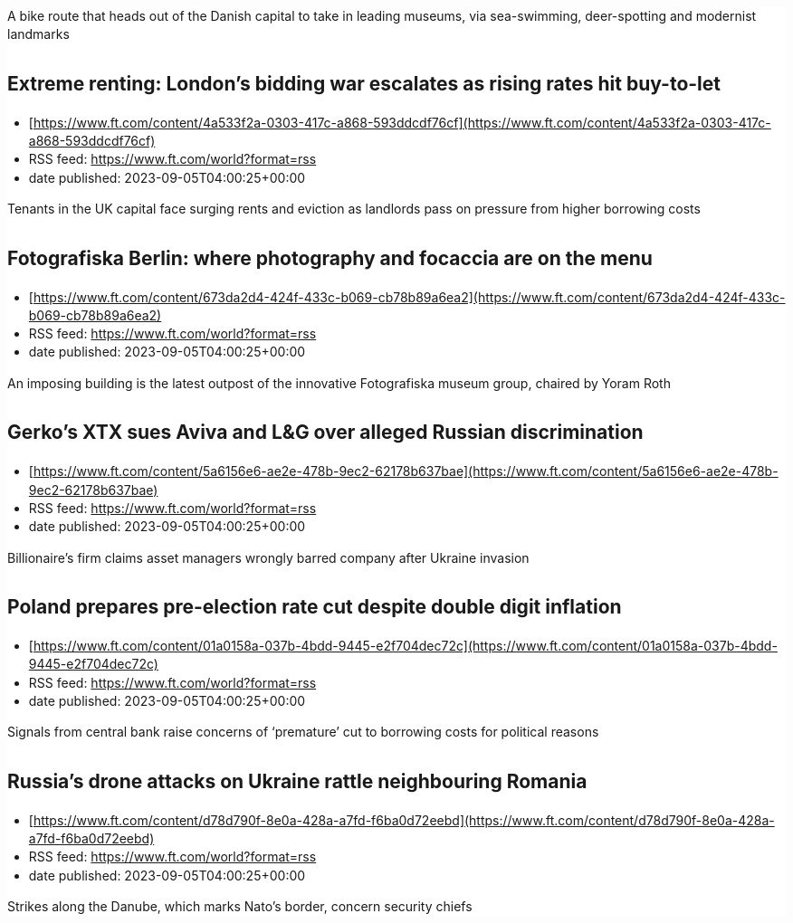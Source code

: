 A bike route that heads out of the Danish capital to take in leading museums, via sea-swimming, deer-spotting and modernist landmarks

## Extreme renting: London’s bidding war escalates as rising rates hit buy-to-let
 - [https://www.ft.com/content/4a533f2a-0303-417c-a868-593ddcdf76cf](https://www.ft.com/content/4a533f2a-0303-417c-a868-593ddcdf76cf)
 - RSS feed: https://www.ft.com/world?format=rss
 - date published: 2023-09-05T04:00:25+00:00

Tenants in the UK capital face surging rents and eviction as landlords pass on pressure from higher borrowing costs

## Fotografiska Berlin: where photography and focaccia are on the menu
 - [https://www.ft.com/content/673da2d4-424f-433c-b069-cb78b89a6ea2](https://www.ft.com/content/673da2d4-424f-433c-b069-cb78b89a6ea2)
 - RSS feed: https://www.ft.com/world?format=rss
 - date published: 2023-09-05T04:00:25+00:00

An imposing building is the latest outpost of the innovative Fotografiska museum group, chaired by Yoram Roth

## Gerko’s XTX sues Aviva and L&G over alleged Russian discrimination
 - [https://www.ft.com/content/5a6156e6-ae2e-478b-9ec2-62178b637bae](https://www.ft.com/content/5a6156e6-ae2e-478b-9ec2-62178b637bae)
 - RSS feed: https://www.ft.com/world?format=rss
 - date published: 2023-09-05T04:00:25+00:00

Billionaire’s firm claims asset managers wrongly barred company after Ukraine invasion

## Poland prepares pre-election rate cut despite double digit inflation
 - [https://www.ft.com/content/01a0158a-037b-4bdd-9445-e2f704dec72c](https://www.ft.com/content/01a0158a-037b-4bdd-9445-e2f704dec72c)
 - RSS feed: https://www.ft.com/world?format=rss
 - date published: 2023-09-05T04:00:25+00:00

Signals from central bank raise concerns of ‘premature’ cut to borrowing costs for political reasons

## Russia’s drone attacks on Ukraine rattle neighbouring Romania
 - [https://www.ft.com/content/d78d790f-8e0a-428a-a7fd-f6ba0d72eebd](https://www.ft.com/content/d78d790f-8e0a-428a-a7fd-f6ba0d72eebd)
 - RSS feed: https://www.ft.com/world?format=rss
 - date published: 2023-09-05T04:00:25+00:00

Strikes along the Danube, which marks Nato’s border, concern security chiefs
